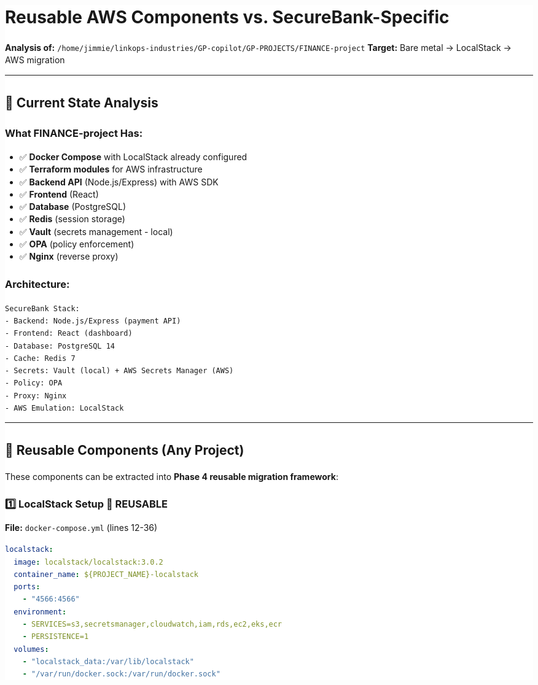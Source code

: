 # Reusable AWS Components vs. SecureBank-Specific

**Analysis of:** `/home/jimmie/linkops-industries/GP-copilot/GP-PROJECTS/FINANCE-project`
**Target:** Bare metal → LocalStack → AWS migration

---

## 🎯 Current State Analysis

### What FINANCE-project Has:
- ✅ **Docker Compose** with LocalStack already configured
- ✅ **Terraform modules** for AWS infrastructure
- ✅ **Backend API** (Node.js/Express) with AWS SDK
- ✅ **Frontend** (React)
- ✅ **Database** (PostgreSQL)
- ✅ **Redis** (session storage)
- ✅ **Vault** (secrets management - local)
- ✅ **OPA** (policy enforcement)
- ✅ **Nginx** (reverse proxy)

### Architecture:
```
SecureBank Stack:
- Backend: Node.js/Express (payment API)
- Frontend: React (dashboard)
- Database: PostgreSQL 14
- Cache: Redis 7
- Secrets: Vault (local) + AWS Secrets Manager (AWS)
- Policy: OPA
- Proxy: Nginx
- AWS Emulation: LocalStack
```

---

## 🔄 Reusable Components (Any Project)

These components can be extracted into **Phase 4 reusable migration framework**:

### 1️⃣ **LocalStack Setup** 🔄 REUSABLE

**File:** `docker-compose.yml` (lines 12-36)

```yaml
localstack:
  image: localstack/localstack:3.0.2
  container_name: ${PROJECT_NAME}-localstack
  ports:
    - "4566:4566"
  environment:
    - SERVICES=s3,secretsmanager,cloudwatch,iam,rds,ec2,eks,ecr
    - PERSISTENCE=1
  volumes:
    - "localstack_data:/var/lib/localstack"
    - "/var/run/docker.sock:/var/run/docker.sock"
```
